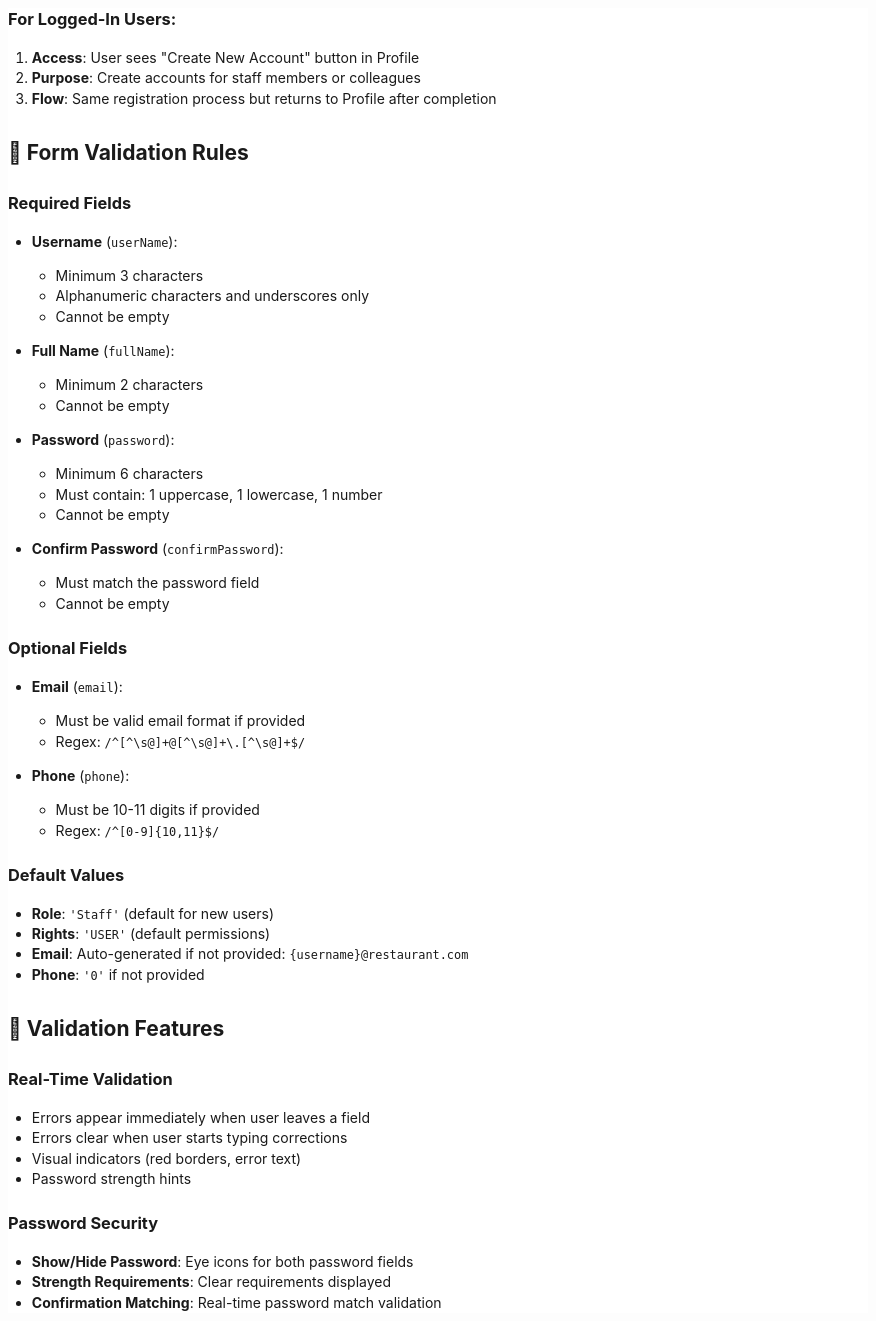 ### For Logged-In Users:
1. **Access**: User sees "Create New Account" button in Profile
2. **Purpose**: Create accounts for staff members or colleagues
3. **Flow**: Same registration process but returns to Profile after completion

## 🔧 Form Validation Rules

### Required Fields
- **Username** (`userName`):
  - Minimum 3 characters
  - Alphanumeric characters and underscores only
  - Cannot be empty
  
- **Full Name** (`fullName`):
  - Minimum 2 characters
  - Cannot be empty
  
- **Password** (`password`):
  - Minimum 6 characters
  - Must contain: 1 uppercase, 1 lowercase, 1 number
  - Cannot be empty
  
- **Confirm Password** (`confirmPassword`):
  - Must match the password field
  - Cannot be empty

### Optional Fields
- **Email** (`email`):
  - Must be valid email format if provided
  - Regex: `/^[^\s@]+@[^\s@]+\.[^\s@]+$/`
  
- **Phone** (`phone`):
  - Must be 10-11 digits if provided
  - Regex: `/^[0-9]{10,11}$/`

### Default Values
- **Role**: `'Staff'` (default for new users)
- **Rights**: `'USER'` (default permissions)
- **Email**: Auto-generated if not provided: `{username}@restaurant.com`
- **Phone**: `'0'` if not provided

## 🎯 Validation Features

### Real-Time Validation
- Errors appear immediately when user leaves a field
- Errors clear when user starts typing corrections
- Visual indicators (red borders, error text)
- Password strength hints

### Password Security
- **Show/Hide Password**: Eye icons for both password fields
- **Strength Requirements**: Clear requirements displayed
- **Confirmation Matching**: Real-time password match validation
